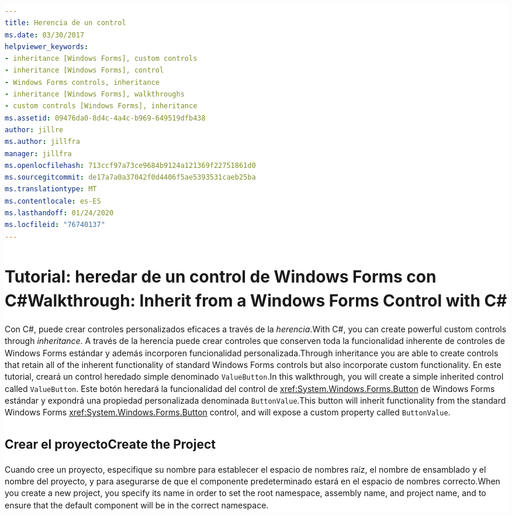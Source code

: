 ```yaml
---
title: Herencia de un control
ms.date: 03/30/2017
helpviewer_keywords:
- inheritance [Windows Forms], custom controls
- inheritance [Windows Forms], control
- Windows Forms controls, inheritance
- inheritance [Windows Forms], walkthroughs
- custom controls [Windows Forms], inheritance
ms.assetid: 09476da0-8d4c-4a4c-b969-649519dfb438
author: jillre
ms.author: jillfra
manager: jillfra
ms.openlocfilehash: 713ccf97a73ce9684b9124a121369f22751861d0
ms.sourcegitcommit: de17a7a0a37042f0d4406f5ae5393531caeb25ba
ms.translationtype: MT
ms.contentlocale: es-ES
ms.lasthandoff: 01/24/2020
ms.locfileid: "76740137"
---
```

# <a name="walkthrough-inherit-from-a-windows-forms-control-with-c"></a><span data-ttu-id="3e49a-102">Tutorial: heredar de un control de Windows Forms con C\#</span><span class="sxs-lookup"><span data-stu-id="3e49a-102">Walkthrough: Inherit from a Windows Forms Control with C\#</span></span>

<span data-ttu-id="3e49a-103">Con C#, puede crear controles personalizados eficaces a través de la *herencia*.</span><span class="sxs-lookup"><span data-stu-id="3e49a-103">With C#, you can create powerful custom controls through *inheritance*.</span></span> <span data-ttu-id="3e49a-104">A través de la herencia puede crear controles que conserven toda la funcionalidad inherente de controles de Windows Forms estándar y además incorporen funcionalidad personalizada.</span><span class="sxs-lookup"><span data-stu-id="3e49a-104">Through inheritance you are able to create controls that retain all of the inherent functionality of standard Windows Forms controls but also incorporate custom functionality.</span></span> <span data-ttu-id="3e49a-105">En este tutorial, creará un control heredado simple denominado `ValueButton`.</span><span class="sxs-lookup"><span data-stu-id="3e49a-105">In this walkthrough, you will create a simple inherited control called `ValueButton`.</span></span> <span data-ttu-id="3e49a-106">Este botón heredará la funcionalidad del control de <xref:System.Windows.Forms.Button> de Windows Forms estándar y expondrá una propiedad personalizada denominada `ButtonValue`.</span><span class="sxs-lookup"><span data-stu-id="3e49a-106">This button will inherit functionality from the standard Windows Forms <xref:System.Windows.Forms.Button> control, and will expose a custom property called `ButtonValue`.</span></span>

## <a name="create-the-project"></a><span data-ttu-id="3e49a-107">Crear el proyecto</span><span class="sxs-lookup"><span data-stu-id="3e49a-107">Create the Project</span></span>

<span data-ttu-id="3e49a-108">Cuando cree un proyecto, especifique su nombre para establecer el espacio de nombres raíz, el nombre de ensamblado y el nombre del proyecto, y para asegurarse de que el componente predeterminado estará en el espacio de nombres correcto.</span><span class="sxs-lookup"><span data-stu-id="3e49a-108">When you create a new project, you specify its name in order to set the root namespace, assembly name, and project name, and to ensure that the default component will be in the correct namespace.</span></span>
